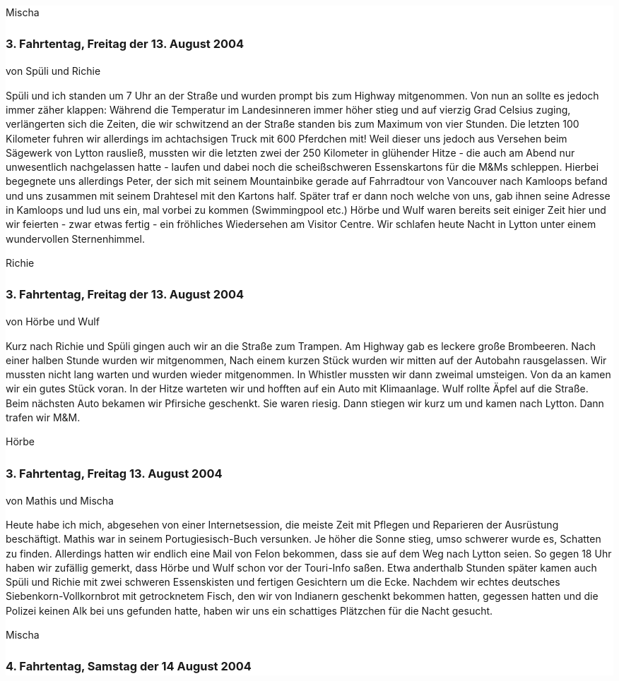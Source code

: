 Mischa

### 3. Fahrtentag, Freitag der 13. August 2004

von Spüli und Richie

Spüli und ich standen um 7 Uhr an der Straße und wurden prompt bis zum Highway mitgenommen.
Von nun an sollte es jedoch immer zäher klappen: Während die Temperatur im Landesinneren immer höher stieg und auf vierzig Grad Celsius zuging, verlängerten sich die Zeiten, die wir schwitzend an der Straße standen bis zum Maximum von vier Stunden.
Die letzten 100 Kilometer fuhren wir allerdings im achtachsigen Truck mit 600 Pferdchen mit!
Weil dieser uns jedoch aus Versehen beim Sägewerk von Lytton rausließ, mussten wir die letzten zwei der 250 Kilometer in glühender Hitze - die auch am Abend nur unwesentlich nachgelassen hatte - laufen und dabei noch die scheißschweren Essenskartons für die M&Ms schleppen. Hierbei begegnete uns allerdings Peter, der sich mit seinem Mountainbike gerade auf Fahrradtour von Vancouver nach Kamloops befand und uns zusammen mit seinem Drahtesel mit den Kartons half. Später traf er dann noch welche von uns, gab ihnen seine Adresse in Kamloops und lud uns ein, mal vorbei zu kommen (Swimmingpool etc.)
Hörbe und Wulf waren bereits seit einiger Zeit hier und wir feierten - zwar etwas fertig - ein fröhliches Wiedersehen am Visitor Centre.
Wir schlafen heute Nacht in Lytton unter einem wundervollen Sternenhimmel.

Richie

### 3. Fahrtentag, Freitag der 13. August 2004

von Hörbe und Wulf

Kurz nach Richie und Spüli gingen auch wir an die Straße zum Trampen. Am Highway gab es leckere große Brombeeren. Nach einer halben Stunde wurden wir mitgenommen, Nach einem kurzen Stück wurden wir mitten auf der Autobahn rausgelassen. Wir mussten nicht lang warten und wurden wieder mitgenommen. In Whistler mussten wir dann zweimal umsteigen. Von da an kamen wir ein gutes Stück voran. In der Hitze warteten wir und hofften auf ein Auto mit Klimaanlage. Wulf rollte Äpfel auf die Straße. Beim nächsten Auto bekamen wir Pfirsiche geschenkt. Sie waren riesig. Dann stiegen wir kurz um und kamen nach Lytton. Dann trafen wir M&M.

Hörbe

### 3. Fahrtentag, Freitag 13. August 2004

von Mathis und Mischa

Heute habe ich mich, abgesehen von einer Internetsession, die meiste Zeit mit Pflegen und Reparieren der Ausrüstung beschäftigt. Mathis war in seinem Portugiesisch-Buch versunken. Je höher die Sonne stieg, umso schwerer wurde es, Schatten zu finden. Allerdings hatten wir endlich eine Mail von Felon bekommen, dass sie auf dem Weg nach Lytton seien.
So gegen 18 Uhr haben wir zufällig gemerkt, dass Hörbe und Wulf schon vor der Touri-Info saßen. Etwa anderthalb Stunden später kamen auch Spüli und Richie mit zwei schweren Essenskisten und fertigen Gesichtern um die Ecke.
Nachdem wir echtes deutsches Siebenkorn-Vollkornbrot mit getrocknetem Fisch, den wir von Indianern geschenkt bekommen hatten, gegessen hatten und die Polizei keinen Alk bei uns gefunden hatte, haben wir uns ein schattiges Plätzchen für die Nacht gesucht.

Mischa

### 4. Fahrtentag, Samstag der 14 August 2004
